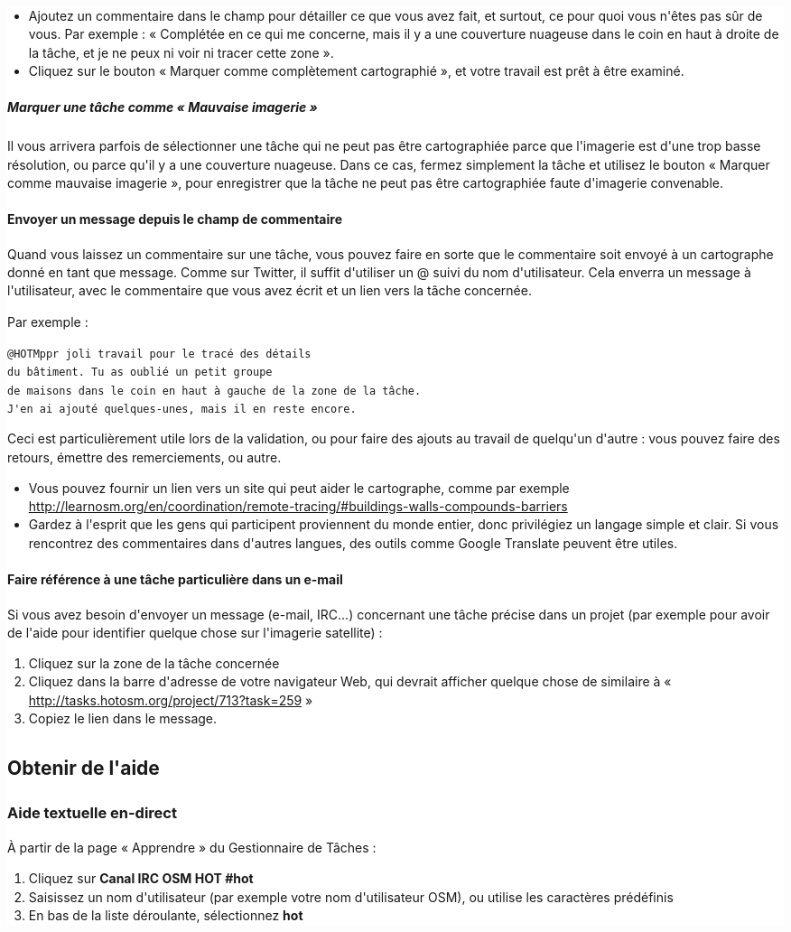 + Ajoutez un commentaire dans le champ pour détailler ce que vous avez fait, et surtout, ce pour quoi vous n'êtes pas sûr de vous. Par exemple : « Complétée en ce qui me concerne, mais il y a une couverture nuageuse dans le coin en haut à droite de la tâche, et je ne peux ni voir ni tracer cette zone ».  
+ Cliquez sur le bouton « Marquer comme complètement cartographié », et votre travail est prêt à être examiné.  

##### Marquer une tâche comme « Mauvaise imagerie »

Il vous arrivera parfois de sélectionner une tâche qui ne peut pas être cartographiée parce que l'imagerie est d'une trop basse résolution, ou parce qu'il y a une couverture nuageuse. Dans ce cas, fermez simplement la tâche et utilisez le bouton « Marquer comme mauvaise imagerie », pour enregistrer que la tâche ne peut pas être cartographiée faute d'imagerie convenable.


#### Envoyer un message depuis le champ de commentaire

Quand vous laissez un commentaire sur une tâche, vous pouvez faire en sorte que le commentaire soit envoyé à un cartographe donné en tant que message. Comme sur Twitter, il suffit d'utiliser un @ suivi du nom d'utilisateur. Cela enverra un message à l'utilisateur, avec le commentaire que vous avez écrit et un lien vers la tâche concernée.  

Par exemple :  

    @HOTMppr joli travail pour le tracé des détails  
    du bâtiment. Tu as oublié un petit groupe  
    de maisons dans le coin en haut à gauche de la zone de la tâche.  
    J'en ai ajouté quelques-unes, mais il en reste encore.  

Ceci est particulièrement utile lors de la validation, ou pour faire des ajouts au travail de quelqu'un d'autre : vous pouvez faire des retours, émettre des remerciements, ou autre.  

+ Vous pouvez fournir un lien vers un site qui peut aider le cartographe, comme  par exemple <http://learnosm.org/en/coordination/remote-tracing/#buildings-walls-compounds-barriers>  
+ Gardez à l'esprit que les gens qui participent proviennent du monde entier, donc privilégiez un langage simple et clair. Si vous rencontrez des commentaires dans d'autres langues, des outils comme Google Translate peuvent être utiles.


#### Faire référence à une tâche particulière dans un e-mail  

Si vous avez besoin d'envoyer un message (e-mail, IRC...) concernant une tâche précise dans un projet (par exemple pour avoir de l'aide pour identifier quelque chose sur l'imagerie satellite) :  

1. Cliquez sur la zone de la tâche concernée  
2. Cliquez dans la barre d'adresse de votre navigateur Web, qui devrait afficher quelque chose de similaire à « http://tasks.hotosm.org/project/713?task=259 »  
3. Copiez le lien dans le message. 


## Obtenir de l'aide 

### Aide textuelle en-direct

À partir de la page « Apprendre » du Gestionnaire de Tâches :  
1. Cliquez sur **Canal IRC OSM HOT #hot**  
2. Saisissez un nom d'utilisateur (par exemple votre nom d'utilisateur OSM), ou utilise les caractères prédéfinis  
3. En bas de la liste déroulante, sélectionnez **hot**  
